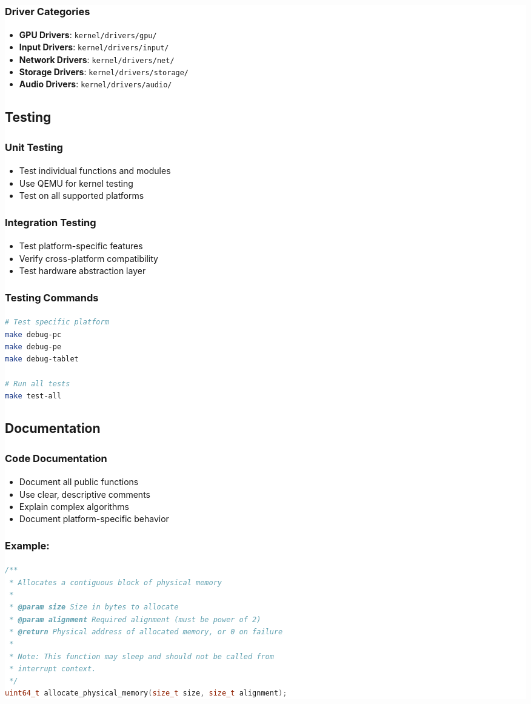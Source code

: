 ### Driver Categories
- **GPU Drivers**: `kernel/drivers/gpu/`
- **Input Drivers**: `kernel/drivers/input/`
- **Network Drivers**: `kernel/drivers/net/`
- **Storage Drivers**: `kernel/drivers/storage/`
- **Audio Drivers**: `kernel/drivers/audio/`

## Testing

### Unit Testing
- Test individual functions and modules
- Use QEMU for kernel testing
- Test on all supported platforms

### Integration Testing
- Test platform-specific features
- Verify cross-platform compatibility
- Test hardware abstraction layer

### Testing Commands
```bash
# Test specific platform
make debug-pc
make debug-pe
make debug-tablet

# Run all tests
make test-all
```

## Documentation

### Code Documentation
- Document all public functions
- Use clear, descriptive comments
- Explain complex algorithms
- Document platform-specific behavior

### Example:
```c
/**
 * Allocates a contiguous block of physical memory
 * 
 * @param size Size in bytes to allocate
 * @param alignment Required alignment (must be power of 2)
 * @return Physical address of allocated memory, or 0 on failure
 * 
 * Note: This function may sleep and should not be called from
 * interrupt context.
 */
uint64_t allocate_physical_memory(size_t size, size_t alignment);
```
